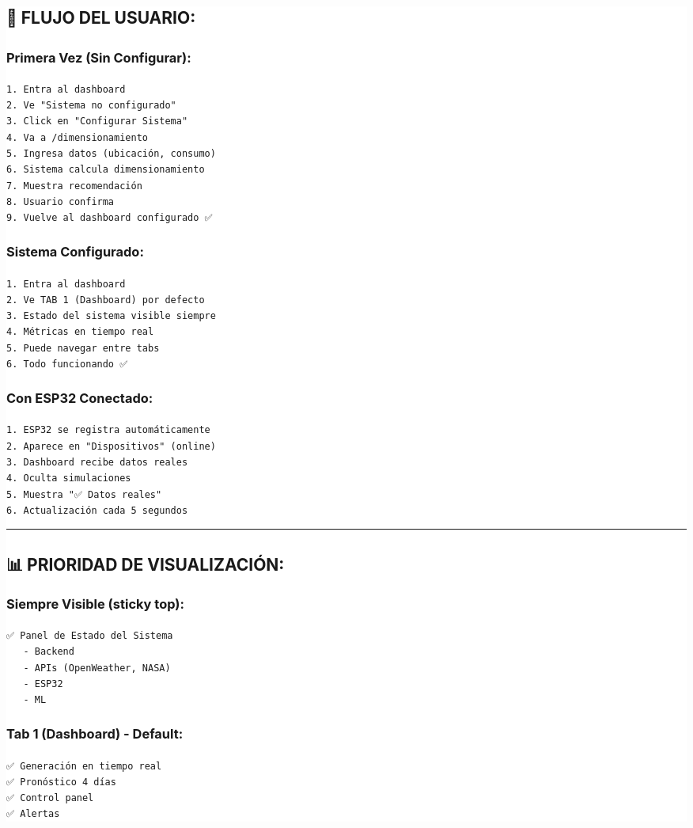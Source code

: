 
## 🔄 **FLUJO DEL USUARIO:**

### **Primera Vez (Sin Configurar):**
```
1. Entra al dashboard
2. Ve "Sistema no configurado"
3. Click en "Configurar Sistema"
4. Va a /dimensionamiento
5. Ingresa datos (ubicación, consumo)
6. Sistema calcula dimensionamiento
7. Muestra recomendación
8. Usuario confirma
9. Vuelve al dashboard configurado ✅
```

### **Sistema Configurado:**
```
1. Entra al dashboard
2. Ve TAB 1 (Dashboard) por defecto
3. Estado del sistema visible siempre
4. Métricas en tiempo real
5. Puede navegar entre tabs
6. Todo funcionando ✅
```

### **Con ESP32 Conectado:**
```
1. ESP32 se registra automáticamente
2. Aparece en "Dispositivos" (online)
3. Dashboard recibe datos reales
4. Oculta simulaciones
5. Muestra "✅ Datos reales"
6. Actualización cada 5 segundos
```

---

## 📊 **PRIORIDAD DE VISUALIZACIÓN:**

### **Siempre Visible (sticky top):**
```
✅ Panel de Estado del Sistema
   - Backend
   - APIs (OpenWeather, NASA)
   - ESP32
   - ML
```

### **Tab 1 (Dashboard) - Default:**
```
✅ Generación en tiempo real
✅ Pronóstico 4 días
✅ Control panel
✅ Alertas
```
